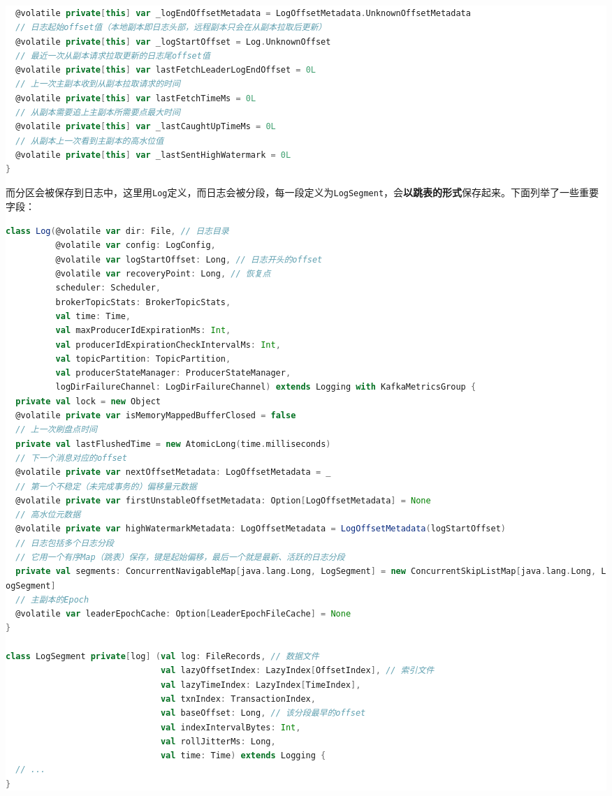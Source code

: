 ```scala
  @volatile private[this] var _logEndOffsetMetadata = LogOffsetMetadata.UnknownOffsetMetadata
  // 日志起始offset值（本地副本即日志头部，远程副本只会在从副本拉取后更新）
  @volatile private[this] var _logStartOffset = Log.UnknownOffset
  // 最近一次从副本请求拉取更新的日志尾offset值
  @volatile private[this] var lastFetchLeaderLogEndOffset = 0L
  // 上一次主副本收到从副本拉取请求的时间
  @volatile private[this] var lastFetchTimeMs = 0L
  // 从副本需要追上主副本所需要点最大时间
  @volatile private[this] var _lastCaughtUpTimeMs = 0L
  // 从副本上一次看到主副本的高水位值
  @volatile private[this] var _lastSentHighWatermark = 0L
}
```

而分区会被保存到日志中，这里用`Log`定义，而日志会被分段，每一段定义为`LogSegment`，会**以跳表的形式**保存起来。下面列举了一些重要字段：

```scala
class Log(@volatile var dir: File, // 日志目录
          @volatile var config: LogConfig,
          @volatile var logStartOffset: Long, // 日志开头的offset
          @volatile var recoveryPoint: Long, // 恢复点
          scheduler: Scheduler,
          brokerTopicStats: BrokerTopicStats,
          val time: Time,
          val maxProducerIdExpirationMs: Int,
          val producerIdExpirationCheckIntervalMs: Int,
          val topicPartition: TopicPartition,
          val producerStateManager: ProducerStateManager,
          logDirFailureChannel: LogDirFailureChannel) extends Logging with KafkaMetricsGroup {
  private val lock = new Object
  @volatile private var isMemoryMappedBufferClosed = false
  // 上一次刷盘点时间
  private val lastFlushedTime = new AtomicLong(time.milliseconds)
  // 下一个消息对应的offset
  @volatile private var nextOffsetMetadata: LogOffsetMetadata = _
  // 第一个不稳定（未完成事务的）偏移量元数据
  @volatile private var firstUnstableOffsetMetadata: Option[LogOffsetMetadata] = None
  // 高水位元数据
  @volatile private var highWatermarkMetadata: LogOffsetMetadata = LogOffsetMetadata(logStartOffset)
  // 日志包括多个日志分段
  // 它用一个有序Map（跳表）保存，键是起始偏移，最后一个就是最新、活跃的日志分段
  private val segments: ConcurrentNavigableMap[java.lang.Long, LogSegment] = new ConcurrentSkipListMap[java.lang.Long, LogSegment]
  // 主副本的Epoch
  @volatile var leaderEpochCache: Option[LeaderEpochFileCache] = None 
}

class LogSegment private[log] (val log: FileRecords, // 数据文件
                               val lazyOffsetIndex: LazyIndex[OffsetIndex], // 索引文件
                               val lazyTimeIndex: LazyIndex[TimeIndex],
                               val txnIndex: TransactionIndex,
                               val baseOffset: Long, // 该分段最早的offset
                               val indexIntervalBytes: Int,
                               val rollJitterMs: Long,
                               val time: Time) extends Logging {
  // ...
}
```
